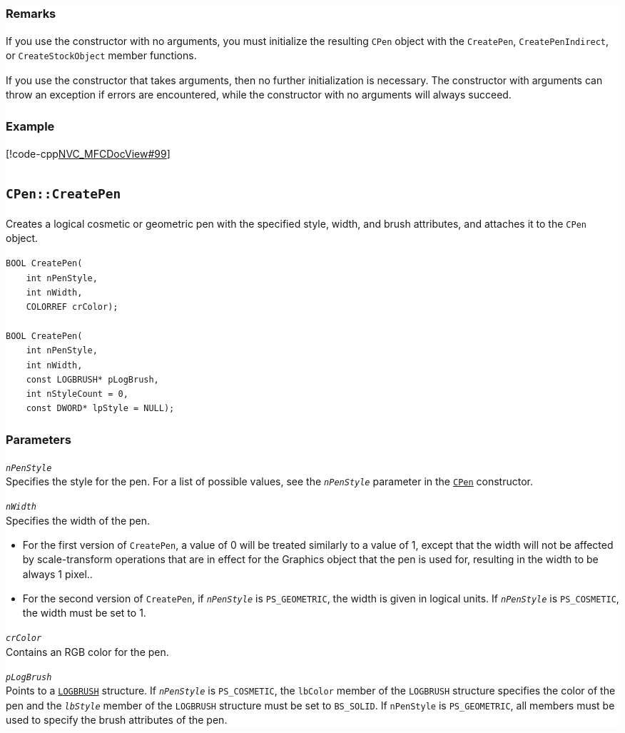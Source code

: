 ### Remarks

If you use the constructor with no arguments, you must initialize the resulting `CPen` object with the `CreatePen`, `CreatePenIndirect`, or `CreateStockObject` member functions.

If you use the constructor that takes arguments, then no further initialization is necessary. The constructor with arguments can throw an exception if errors are encountered, while the constructor with no arguments will always succeed.

### Example

[!code-cpp[NVC_MFCDocView#99](../../mfc/codesnippet/cpp/cpen-class_1.cpp)]

## <a name="createpen"></a> `CPen::CreatePen`

Creates a logical cosmetic or geometric pen with the specified style, width, and brush attributes, and attaches it to the `CPen` object.

```
BOOL CreatePen(
    int nPenStyle,
    int nWidth,
    COLORREF crColor);

BOOL CreatePen(
    int nPenStyle,
    int nWidth,
    const LOGBRUSH* pLogBrush,
    int nStyleCount = 0,
    const DWORD* lpStyle = NULL);
```

### Parameters

*`nPenStyle`*\
Specifies the style for the pen. For a list of possible values, see the *`nPenStyle`* parameter in the [`CPen`](#cpen) constructor.

*`nWidth`*\
Specifies the width of the pen.

- For the first version of `CreatePen`, a value of 0 will be treated similarly to a value of 1, except that the width will not be affected by scale-transform operations that are in effect for the Graphics object that the pen is used for, resulting in the width to be always 1 pixel..

- For the second version of `CreatePen`, if *`nPenStyle`* is `PS_GEOMETRIC`, the width is given in logical units. If *`nPenStyle`* is `PS_COSMETIC`, the width must be set to 1.

*`crColor`*\
Contains an RGB color for the pen.

*`pLogBrush`*\
Points to a [`LOGBRUSH`](/windows/win32/api/wingdi/ns-wingdi-logbrush) structure. If *`nPenStyle`* is `PS_COSMETIC`, the `lbColor` member of the `LOGBRUSH` structure specifies the color of the pen and the *`lbStyle`* member of the `LOGBRUSH` structure must be set to `BS_SOLID`. If `nPenStyle` is `PS_GEOMETRIC`, all members must be used to specify the brush attributes of the pen.
